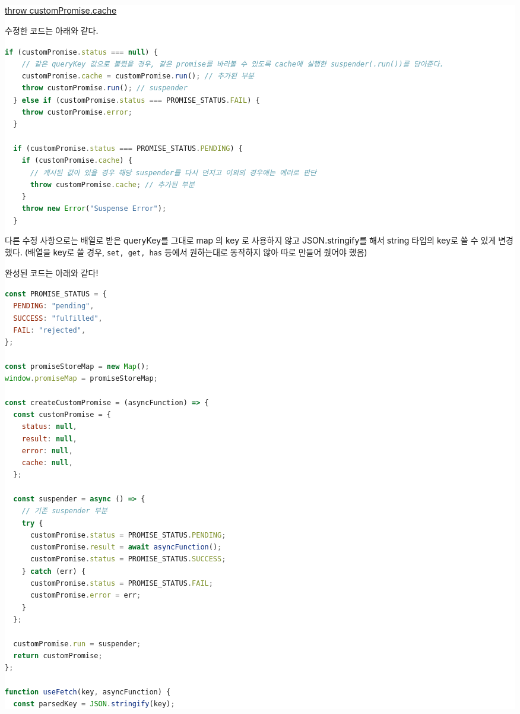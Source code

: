 
[throw customPromise.cache](https://s3-us-west-2.amazonaws.com/secure.notion-static.com/7d1d5602-9c16-4348-8b1b-2a0ed2329c31/%E1%84%92%E1%85%AA%E1%84%86%E1%85%A7%E1%86%AB_%E1%84%80%E1%85%B5%E1%84%85%E1%85%A9%E1%86%A8_2022-12-15_%E1%84%8B%E1%85%A9%E1%84%92%E1%85%AE_7.10.57.mov)

수정한 코드는 아래와 같다.

```jsx
if (customPromise.status === null) {
    // 같은 queryKey 값으로 불렸을 경우, 같은 promise를 바라볼 수 있도록 cache에 실행한 suspender(.run())를 담아준다.
    customPromise.cache = customPromise.run(); // 추가된 부분
    throw customPromise.run(); // suspender
  } else if (customPromise.status === PROMISE_STATUS.FAIL) {
    throw customPromise.error;
  }

  if (customPromise.status === PROMISE_STATUS.PENDING) {
    if (customPromise.cache) {
      // 캐시된 값이 있을 경우 해당 suspender를 다시 던지고 이외의 경우에는 에러로 판단
      throw customPromise.cache; // 추가된 부분
    }
    throw new Error("Suspense Error");
  }
```

다른 수정 사항으로는 배열로 받은 queryKey를 그대로 map 의 key 로 사용하지 않고 JSON.stringify를 해서 string 타입의 key로 쓸 수 있게 변경했다. (배열을 key로 쓸 경우, `set, get, has` 등에서 원하는대로 동작하지 않아 따로 만들어 줬어야 했음)



완성된 코드는 아래와 같다!

```jsx
const PROMISE_STATUS = {
  PENDING: "pending",
  SUCCESS: "fulfilled",
  FAIL: "rejected",
};

const promiseStoreMap = new Map();
window.promiseMap = promiseStoreMap;

const createCustomPromise = (asyncFunction) => {
  const customPromise = {
    status: null,
    result: null,
    error: null,
    cache: null,
  };

  const suspender = async () => {
    // 기존 suspender 부분
    try {
      customPromise.status = PROMISE_STATUS.PENDING;
      customPromise.result = await asyncFunction();
      customPromise.status = PROMISE_STATUS.SUCCESS;
    } catch (err) {
      customPromise.status = PROMISE_STATUS.FAIL;
      customPromise.error = err;
    }
  };

  customPromise.run = suspender;
  return customPromise;
};

function useFetch(key, asyncFunction) {
  const parsedKey = JSON.stringify(key);
```